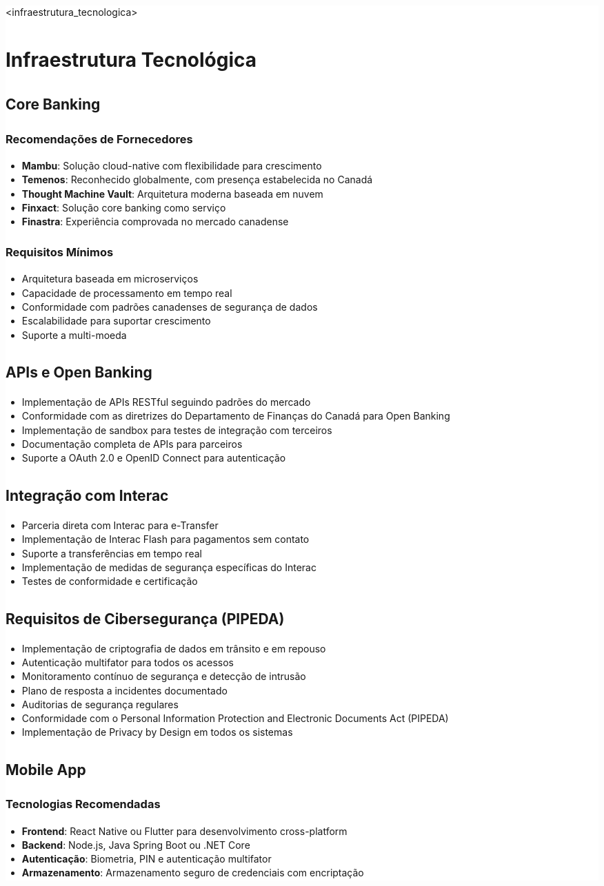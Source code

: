 <infraestrutura_tecnologica>
# Infraestrutura Tecnológica

## Core Banking
### Recomendações de Fornecedores
- **Mambu**: Solução cloud-native com flexibilidade para crescimento
- **Temenos**: Reconhecido globalmente, com presença estabelecida no Canadá
- **Thought Machine Vault**: Arquitetura moderna baseada em nuvem
- **Finxact**: Solução core banking como serviço
- **Finastra**: Experiência comprovada no mercado canadense

### Requisitos Mínimos
- Arquitetura baseada em microserviços
- Capacidade de processamento em tempo real
- Conformidade com padrões canadenses de segurança de dados
- Escalabilidade para suportar crescimento
- Suporte a multi-moeda

## APIs e Open Banking
- Implementação de APIs RESTful seguindo padrões do mercado
- Conformidade com as diretrizes do Departamento de Finanças do Canadá para Open Banking
- Implementação de sandbox para testes de integração com terceiros
- Documentação completa de APIs para parceiros
- Suporte a OAuth 2.0 e OpenID Connect para autenticação

## Integração com Interac
- Parceria direta com Interac para e-Transfer
- Implementação de Interac Flash para pagamentos sem contato
- Suporte a transferências em tempo real
- Implementação de medidas de segurança específicas do Interac
- Testes de conformidade e certificação

## Requisitos de Cibersegurança (PIPEDA)
- Implementação de criptografia de dados em trânsito e em repouso
- Autenticação multifator para todos os acessos
- Monitoramento contínuo de segurança e detecção de intrusão
- Plano de resposta a incidentes documentado
- Auditorias de segurança regulares
- Conformidade com o Personal Information Protection and Electronic Documents Act (PIPEDA)
- Implementação de Privacy by Design em todos os sistemas

## Mobile App
### Tecnologias Recomendadas
- **Frontend**: React Native ou Flutter para desenvolvimento cross-platform
- **Backend**: Node.js, Java Spring Boot ou .NET Core
- **Autenticação**: Biometria, PIN e autenticação multifator
- **Armazenamento**: Armazenamento seguro de credenciais com encriptação
